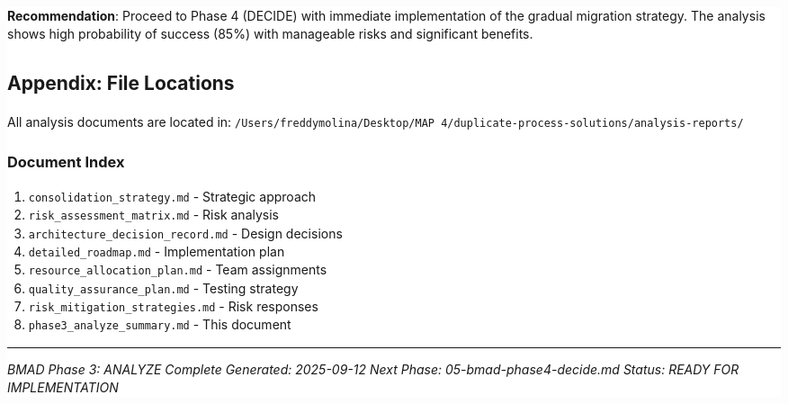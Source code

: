 **Recommendation**: Proceed to Phase 4 (DECIDE) with immediate implementation of the gradual migration strategy. The analysis shows high probability of success (85%) with manageable risks and significant benefits.

## Appendix: File Locations

All analysis documents are located in:
`/Users/freddymolina/Desktop/MAP 4/duplicate-process-solutions/analysis-reports/`

### Document Index
1. `consolidation_strategy.md` - Strategic approach
2. `risk_assessment_matrix.md` - Risk analysis
3. `architecture_decision_record.md` - Design decisions
4. `detailed_roadmap.md` - Implementation plan
5. `resource_allocation_plan.md` - Team assignments
6. `quality_assurance_plan.md` - Testing strategy
7. `risk_mitigation_strategies.md` - Risk responses
8. `phase3_analyze_summary.md` - This document

---
*BMAD Phase 3: ANALYZE Complete*
*Generated: 2025-09-12*
*Next Phase: 05-bmad-phase4-decide.md*
*Status: READY FOR IMPLEMENTATION*